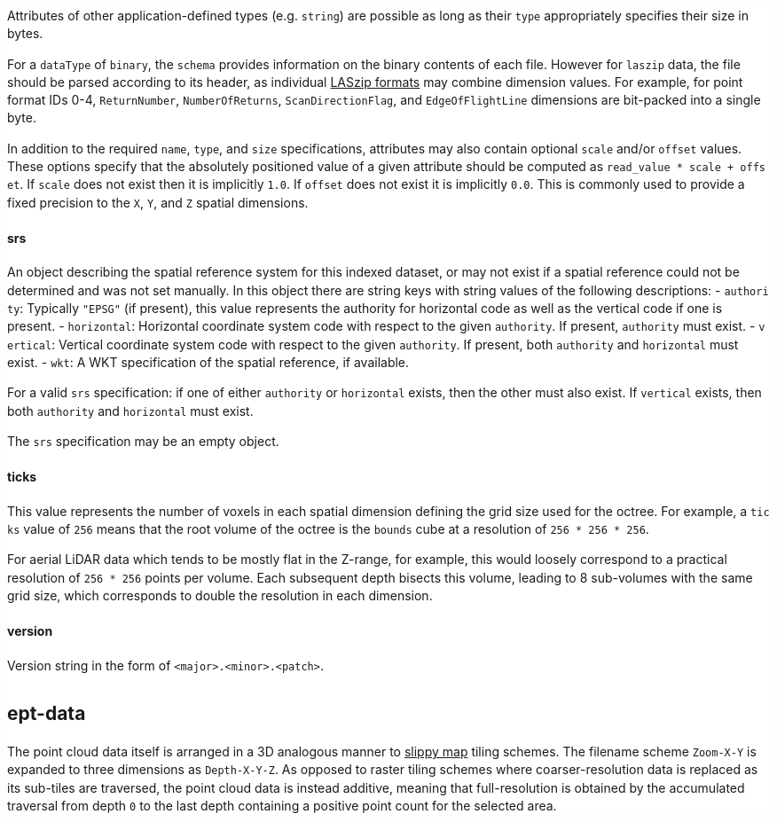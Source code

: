 Attributes of other application-defined types (e.g. `string`) are possible as long as their `type` appropriately specifies their size in bytes.

For a `dataType` of `binary`, the `schema` provides information on the binary contents of each file.  However for `laszip` data, the file should be parsed according to its header, as individual [LASzip formats](https://www.asprs.org/wp-content/uploads/2010/12/LAS_1_4_r13.pdf) may combine dimension values.  For example, for point format IDs 0-4, `ReturnNumber`, `NumberOfReturns`, `ScanDirectionFlag`, and `EdgeOfFlightLine` dimensions are bit-packed into a single byte.

In addition to the required `name`, `type`, and `size` specifications, attributes may also contain optional `scale` and/or `offset` values.  These options specify that the absolutely positioned value of a given attribute should be computed as `read_value * scale + offset`.  If `scale` does not exist then it is implicitly `1.0`.  If `offset` does not exist it is implicitly `0.0`.  This is commonly used to provide a fixed precision to the `X`, `Y`, and `Z` spatial dimensions.

#### srs
An object describing the spatial reference system for this indexed dataset, or may not exist if a spatial reference could not be determined and was not set manually.  In this object there are string keys with string values of the following descriptions:
    - `authority`: Typically `"EPSG"` (if present), this value represents the authority for horizontal code as well as the vertical code if one is present.
    - `horizontal`: Horizontal coordinate system code with respect to the given `authority`.  If present, `authority` must exist.
    - `vertical`: Vertical coordinate system code with respect to the given `authority`.  If present, both `authority` and `horizontal` must exist.
    - `wkt`: A WKT specification of the spatial reference, if available.

For a valid `srs` specification: if one of either `authority` or `horizontal` exists, then the other must also exist.  If `vertical` exists, then both `authority` and `horizontal` must exist.

The `srs` specification may be an empty object.

#### ticks
This value represents the number of voxels in each spatial dimension defining the grid size used for the octree.  For example, a `ticks` value of `256` means that the root volume of the octree is the `bounds` cube at a resolution of `256 * 256 * 256`.

For aerial LiDAR data which tends to be mostly flat in the Z-range, for example, this would loosely correspond to a practical resolution of `256 * 256` points per volume.  Each subsequent depth bisects this volume, leading to 8 sub-volumes with the same grid size, which corresponds to double the resolution in each dimension.

#### version
Version string in the form of `<major>.<minor>.<patch>`.

## ept-data
The point cloud data itself is arranged in a 3D analogous manner to [slippy map](https://wiki.openstreetmap.org/wiki/Slippy_map_tilenames) tiling schemes.  The filename scheme `Zoom-X-Y` is expanded to three dimensions as `Depth-X-Y-Z`.  As opposed to raster tiling schemes where coarser-resolution data is replaced as its sub-tiles are traversed, the point cloud data is instead additive, meaning that full-resolution is obtained by the accumulated traversal from depth `0` to the last depth containing a positive point count for the selected area.
